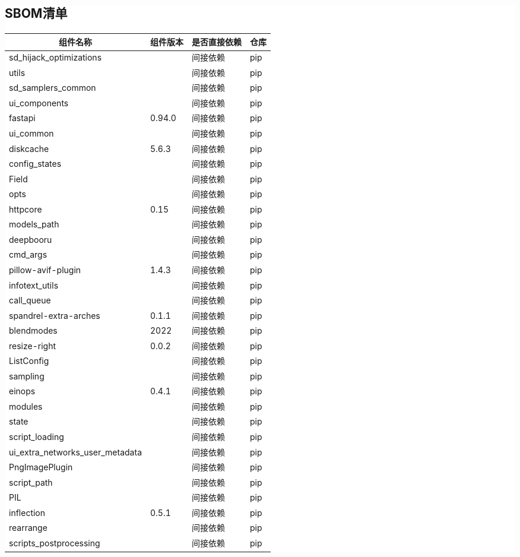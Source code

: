 


## SBOM清单

| 组件名称 | 组件版本 | 是否直接依赖 | 仓库 |
| -------- | -------- | ------------ | ---- |
|sd_hijack_optimizations||间接依赖|pip|
|utils||间接依赖|pip|
|sd_samplers_common||间接依赖|pip|
|ui_components||间接依赖|pip|
|fastapi|0.94.0|间接依赖|pip|
|ui_common||间接依赖|pip|
|diskcache|5.6.3|间接依赖|pip|
|config_states||间接依赖|pip|
|Field||间接依赖|pip|
|opts||间接依赖|pip|
|httpcore|0.15|间接依赖|pip|
|models_path||间接依赖|pip|
|deepbooru||间接依赖|pip|
|cmd_args||间接依赖|pip|
|pillow-avif-plugin|1.4.3|间接依赖|pip|
|infotext_utils||间接依赖|pip|
|call_queue||间接依赖|pip|
|spandrel-extra-arches|0.1.1|间接依赖|pip|
|blendmodes|2022|间接依赖|pip|
|resize-right|0.0.2|间接依赖|pip|
|ListConfig||间接依赖|pip|
|sampling||间接依赖|pip|
|einops|0.4.1|间接依赖|pip|
|modules||间接依赖|pip|
|state||间接依赖|pip|
|script_loading||间接依赖|pip|
|ui_extra_networks_user_metadata||间接依赖|pip|
|PngImagePlugin||间接依赖|pip|
|script_path||间接依赖|pip|
|PIL||间接依赖|pip|
|inflection|0.5.1|间接依赖|pip|
|rearrange||间接依赖|pip|
|scripts_postprocessing||间接依赖|pip|